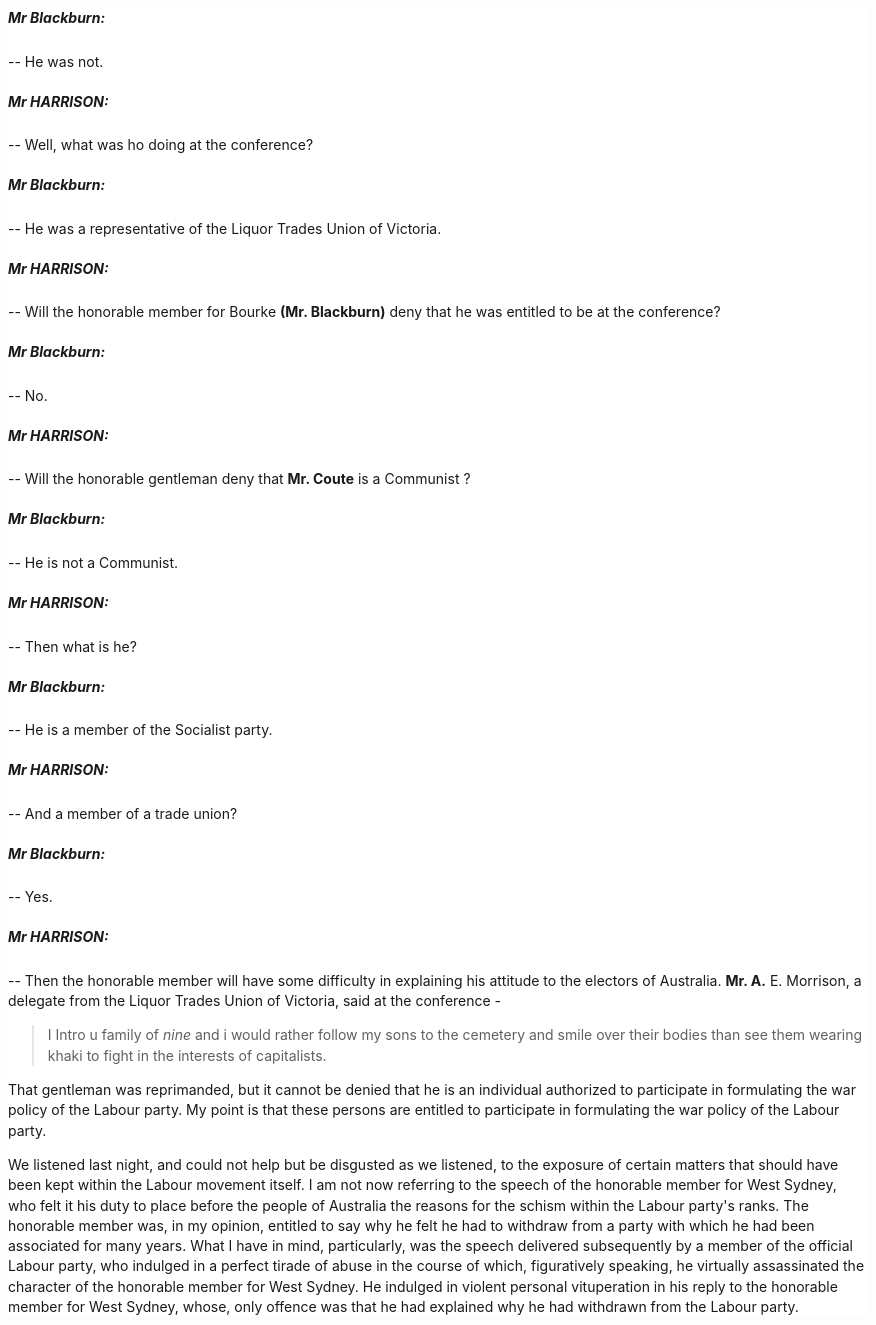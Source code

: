 ##### Mr Blackburn:

-- He was not. 

##### Mr HARRISON:

-- Well, what was ho doing at the conference? 

##### Mr Blackburn:

-- He was a representative of the Liquor Trades Union of Victoria. 

##### Mr HARRISON:

-- Will the honorable member for Bourke  **(Mr. Blackburn)**  deny that he was entitled to be at the conference? 

##### Mr Blackburn:

-- No. 

##### Mr HARRISON:

-- Will the honorable gentleman deny that  **Mr. Coute**  is a Communist ? 

##### Mr Blackburn:

-- He is not a Communist. 

##### Mr HARRISON:

-- Then what is he? 

##### Mr Blackburn:

-- He is a member of the Socialist party. 

##### Mr HARRISON:

-- And a member of a trade union? 

##### Mr Blackburn:

-- Yes. 

##### Mr HARRISON:

-- Then the honorable member will have some difficulty in explaining his attitude to the electors of Australia.  **Mr. A.**  E. Morrison, a delegate from the Liquor Trades Union of Victoria, said at the conference - 

  >I Intro u family of  *nine*  and i would rather follow my sons to the cemetery and smile over their bodies than see them wearing khaki to fight in the interests of capitalists. 

That gentleman was reprimanded, but it cannot be denied that he is an individual authorized to participate in formulating the war policy of the Labour party. My point is that these persons are entitled to participate in formulating the war policy of the Labour party. 

We listened last night, and could not help but be disgusted as we listened, to the exposure of certain matters that should have been kept within the Labour movement itself. I am not now referring to the speech of the honorable member for West Sydney, who felt it his duty to place before the people of Australia the reasons for the schism within the Labour party's ranks. The honorable member was, in my opinion, entitled to say why he felt he had to withdraw from a party with which he had been associated for many years. What I have in mind, particularly, was the speech delivered subsequently by a member of the official Labour party, who indulged in a perfect tirade of abuse in the course of which, figuratively speaking, he virtually assassinated the character of the honorable member for West Sydney. He indulged in violent personal vituperation in his reply to the honorable member for West Sydney, whose, only offence was that he had explained why he had withdrawn from the Labour party. 
